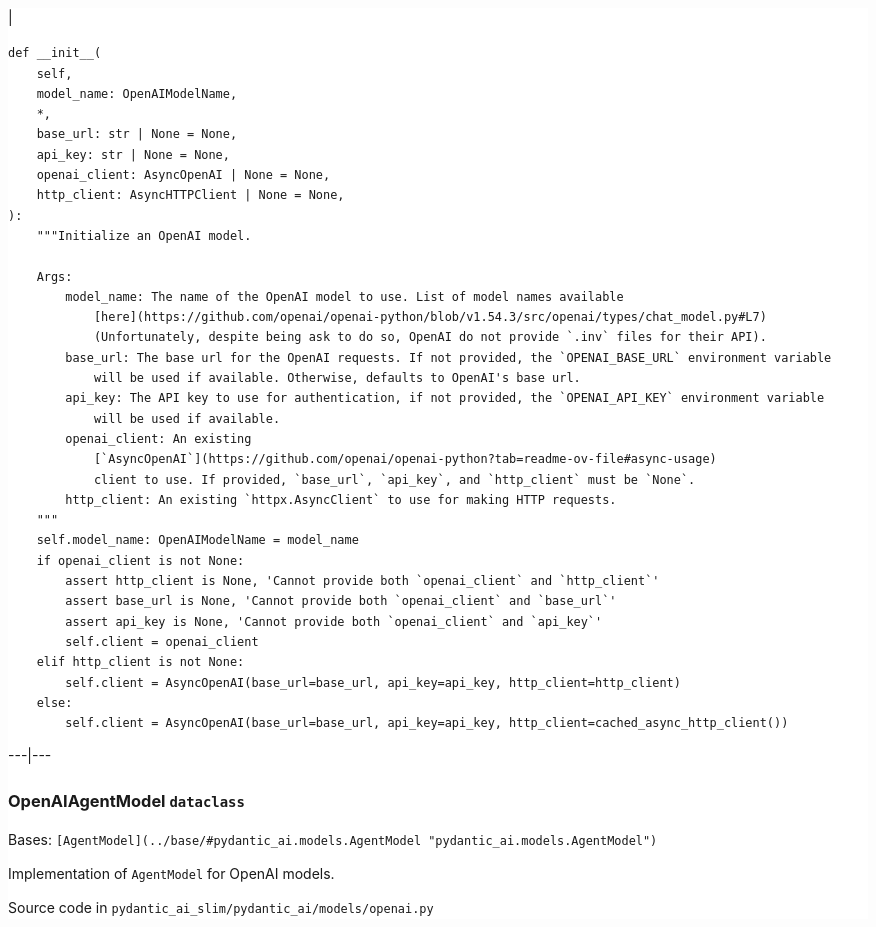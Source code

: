 |

    
    
    def __init__(
        self,
        model_name: OpenAIModelName,
        *,
        base_url: str | None = None,
        api_key: str | None = None,
        openai_client: AsyncOpenAI | None = None,
        http_client: AsyncHTTPClient | None = None,
    ):
        """Initialize an OpenAI model.
    
        Args:
            model_name: The name of the OpenAI model to use. List of model names available
                [here](https://github.com/openai/openai-python/blob/v1.54.3/src/openai/types/chat_model.py#L7)
                (Unfortunately, despite being ask to do so, OpenAI do not provide `.inv` files for their API).
            base_url: The base url for the OpenAI requests. If not provided, the `OPENAI_BASE_URL` environment variable
                will be used if available. Otherwise, defaults to OpenAI's base url.
            api_key: The API key to use for authentication, if not provided, the `OPENAI_API_KEY` environment variable
                will be used if available.
            openai_client: An existing
                [`AsyncOpenAI`](https://github.com/openai/openai-python?tab=readme-ov-file#async-usage)
                client to use. If provided, `base_url`, `api_key`, and `http_client` must be `None`.
            http_client: An existing `httpx.AsyncClient` to use for making HTTP requests.
        """
        self.model_name: OpenAIModelName = model_name
        if openai_client is not None:
            assert http_client is None, 'Cannot provide both `openai_client` and `http_client`'
            assert base_url is None, 'Cannot provide both `openai_client` and `base_url`'
            assert api_key is None, 'Cannot provide both `openai_client` and `api_key`'
            self.client = openai_client
        elif http_client is not None:
            self.client = AsyncOpenAI(base_url=base_url, api_key=api_key, http_client=http_client)
        else:
            self.client = AsyncOpenAI(base_url=base_url, api_key=api_key, http_client=cached_async_http_client())
      
  
---|---  
  
###  OpenAIAgentModel `dataclass`

Bases: `[AgentModel](../base/#pydantic_ai.models.AgentModel
"pydantic_ai.models.AgentModel")`

Implementation of `AgentModel` for OpenAI models.

Source code in `pydantic_ai_slim/pydantic_ai/models/openai.py`

    